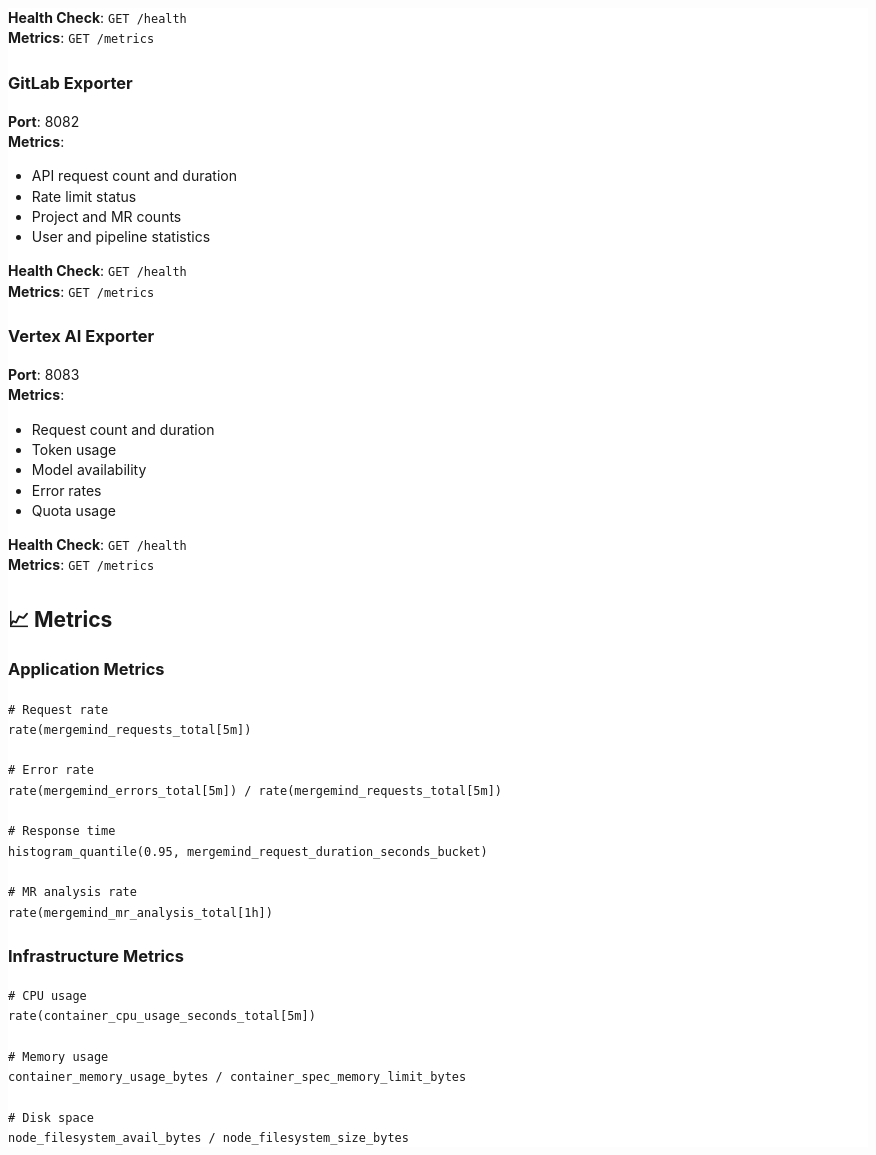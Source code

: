 **Health Check**: `GET /health`  
**Metrics**: `GET /metrics`

### GitLab Exporter
**Port**: 8082  
**Metrics**:
- API request count and duration
- Rate limit status
- Project and MR counts
- User and pipeline statistics

**Health Check**: `GET /health`  
**Metrics**: `GET /metrics`

### Vertex AI Exporter
**Port**: 8083  
**Metrics**:
- Request count and duration
- Token usage
- Model availability
- Error rates
- Quota usage

**Health Check**: `GET /health`  
**Metrics**: `GET /metrics`

## 📈 Metrics

### Application Metrics
```promql
# Request rate
rate(mergemind_requests_total[5m])

# Error rate
rate(mergemind_errors_total[5m]) / rate(mergemind_requests_total[5m])

# Response time
histogram_quantile(0.95, mergemind_request_duration_seconds_bucket)

# MR analysis rate
rate(mergemind_mr_analysis_total[1h])
```

### Infrastructure Metrics
```promql
# CPU usage
rate(container_cpu_usage_seconds_total[5m])

# Memory usage
container_memory_usage_bytes / container_spec_memory_limit_bytes

# Disk space
node_filesystem_avail_bytes / node_filesystem_size_bytes
```
